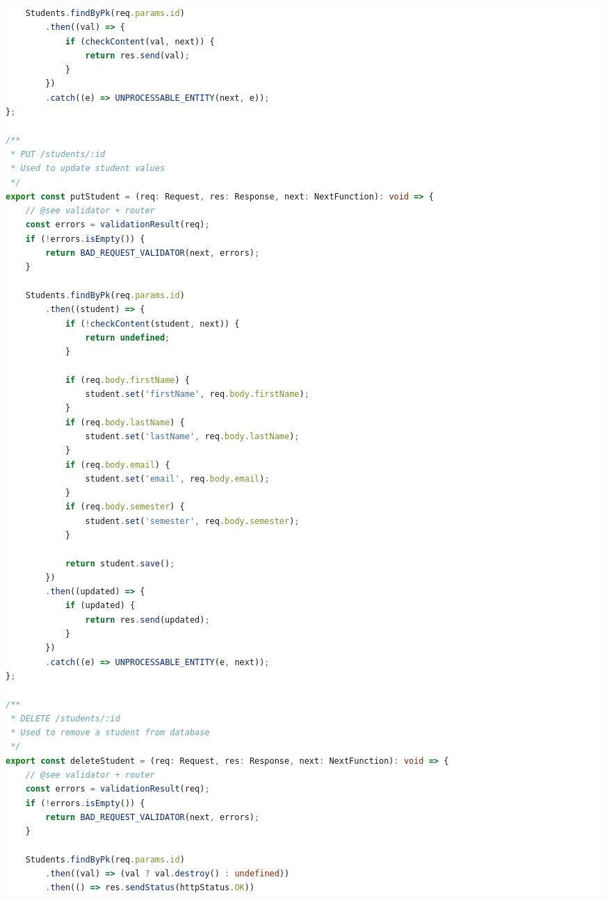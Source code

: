 ``` typescript
    Students.findByPk(req.params.id)
        .then((val) => {
            if (checkContent(val, next)) {
                return res.send(val);
            }
        })
        .catch((e) => UNPROCESSABLE_ENTITY(next, e));
};

/**
 * PUT /students/:id
 * Used to update student values
 */
export const putStudent = (req: Request, res: Response, next: NextFunction): void => {
    // @see validator + router
    const errors = validationResult(req);
    if (!errors.isEmpty()) {
        return BAD_REQUEST_VALIDATOR(next, errors);
    }

    Students.findByPk(req.params.id)
        .then((student) => {
            if (!checkContent(student, next)) {
                return undefined;
            }

            if (req.body.firstName) {
                student.set('firstName', req.body.firstName);
            }
            if (req.body.lastName) {
                student.set('lastName', req.body.lastName);
            }
            if (req.body.email) {
                student.set('email', req.body.email);
            }
            if (req.body.semester) {
                student.set('semester', req.body.semester);
            }

            return student.save();
        })
        .then((updated) => {
            if (updated) {
                return res.send(updated);
            }
        })
        .catch((e) => UNPROCESSABLE_ENTITY(e, next));
};

/**
 * DELETE /students/:id
 * Used to remove a student from database
 */
export const deleteStudent = (req: Request, res: Response, next: NextFunction): void => {
    // @see validator + router
    const errors = validationResult(req);
    if (!errors.isEmpty()) {
        return BAD_REQUEST_VALIDATOR(next, errors);
    }

    Students.findByPk(req.params.id)
        .then((val) => (val ? val.destroy() : undefined))
        .then(() => res.sendStatus(httpStatus.OK))
```
